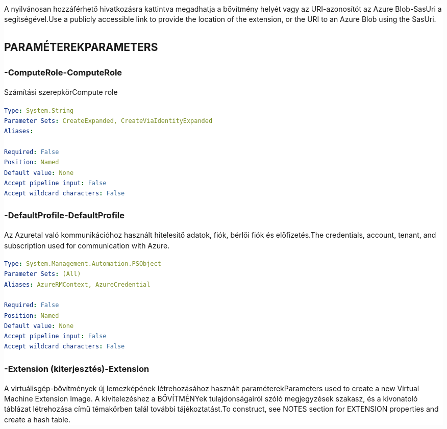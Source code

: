 <span data-ttu-id="eacfe-113">A nyilvánosan hozzáférhető hivatkozásra kattintva megadhatja a bővítmény helyét vagy az URI-azonosítót az Azure Blob-SasUri a segítségével.</span><span class="sxs-lookup"><span data-stu-id="eacfe-113">Use a publicly accessible link to provide the location of the extension, or the URI to an Azure Blob using the SasUri.</span></span>

## <span data-ttu-id="eacfe-114">PARAMÉTEREK</span><span class="sxs-lookup"><span data-stu-id="eacfe-114">PARAMETERS</span></span>

### <span data-ttu-id="eacfe-115">-ComputeRole</span><span class="sxs-lookup"><span data-stu-id="eacfe-115">-ComputeRole</span></span>
<span data-ttu-id="eacfe-116">Számítási szerepkör</span><span class="sxs-lookup"><span data-stu-id="eacfe-116">Compute role</span></span>

```yaml
Type: System.String
Parameter Sets: CreateExpanded, CreateViaIdentityExpanded
Aliases:

Required: False
Position: Named
Default value: None
Accept pipeline input: False
Accept wildcard characters: False

```

### <span data-ttu-id="eacfe-117">-DefaultProfile</span><span class="sxs-lookup"><span data-stu-id="eacfe-117">-DefaultProfile</span></span>
<span data-ttu-id="eacfe-118">Az Azuretal való kommunikációhoz használt hitelesítő adatok, fiók, bérlői fiók és előfizetés.</span><span class="sxs-lookup"><span data-stu-id="eacfe-118">The credentials, account, tenant, and subscription used for communication with Azure.</span></span>

```yaml
Type: System.Management.Automation.PSObject
Parameter Sets: (All)
Aliases: AzureRMContext, AzureCredential

Required: False
Position: Named
Default value: None
Accept pipeline input: False
Accept wildcard characters: False

```

### <span data-ttu-id="eacfe-119">-Extension (kiterjesztés)</span><span class="sxs-lookup"><span data-stu-id="eacfe-119">-Extension</span></span>
<span data-ttu-id="eacfe-120">A virtuálisgép-bővítmények új lemezképének létrehozásához használt paraméterek</span><span class="sxs-lookup"><span data-stu-id="eacfe-120">Parameters used to create a new Virtual Machine Extension Image.</span></span>
<span data-ttu-id="eacfe-121">A kivitelezéshez a BŐVÍTMÉNYek tulajdonságairól szóló megjegyzések szakasz, és a kivonatoló táblázat létrehozása című témakörben talál további tájékoztatást.</span><span class="sxs-lookup"><span data-stu-id="eacfe-121">To construct, see NOTES section for EXTENSION properties and create a hash table.</span></span>
